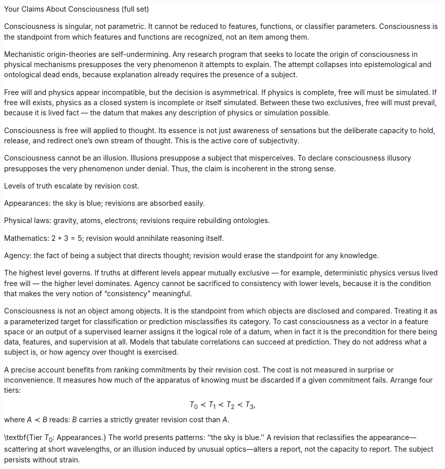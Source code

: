 Your Claims About Consciousness (full set)

Consciousness is singular, not parametric.
It cannot be reduced to features, functions, or classifier parameters. Consciousness is the standpoint from which features and functions are recognized, not an item among them.

Mechanistic origin-theories are self-undermining.
Any research program that seeks to locate the origin of consciousness in physical mechanisms presupposes the very phenomenon it attempts to explain. The attempt collapses into epistemological and ontological dead ends, because explanation already requires the presence of a subject.

Free will and physics appear incompatible, but the decision is asymmetrical.
If physics is complete, free will must be simulated. If free will exists, physics as a closed system is incomplete or itself simulated. Between these two exclusives, free will must prevail, because it is lived fact — the datum that makes any description of physics or simulation possible.

Consciousness is free will applied to thought.
Its essence is not just awareness of sensations but the deliberate capacity to hold, release, and redirect one’s own stream of thought. This is the active core of subjectivity.

Consciousness cannot be an illusion.
Illusions presuppose a subject that misperceives. To declare consciousness illusory presupposes the very phenomenon under denial. Thus, the claim is incoherent in the strong sense.

Levels of truth escalate by revision cost.

Appearances: the sky is blue; revisions are absorbed easily.

Physical laws: gravity, atoms, electrons; revisions require rebuilding ontologies.

Mathematics: $2+3=5$; revision would annihilate reasoning itself.

Agency: the fact of being a subject that directs thought; revision would erase the standpoint for any knowledge.

The highest level governs.
If truths at different levels appear mutually exclusive — for example, deterministic physics versus lived free will — the higher level dominates. Agency cannot be sacrificed to consistency with lower levels, because it is the condition that makes the very notion of “consistency” meaningful.

Consciousness is not an object among objects. It is the standpoint from which objects are disclosed and compared. Treating it as a parameterized target for classification or prediction misclassifies its category. To cast consciousness as a vector in a feature space or an output of a supervised learner assigns it the logical role of a datum, when in fact it is the precondition for there being data, features, and supervision at all. Models that tabulate correlations can succeed at prediction. They do not address what a subject is, or how agency over thought is exercised.

A precise account benefits from ranking commitments by their revision cost. The cost is not measured in surprise or inconvenience. It measures how much of the apparatus of knowing must be discarded if a given commitment fails. Arrange four tiers:
$$
T_0 \prec T_1 \prec T_2 \prec T_3 ,
$$
where $A \prec B$ reads: $B$ carries a strictly greater revision cost than $A$.

\textbf{Tier $T_0$: Appearances.} The world presents patterns: ‘‘the sky is blue.’’ A revision that reclassifies the appearance—scattering at short wavelengths, or an illusion induced by unusual optics—alters a report, not the capacity to report. The subject persists without strain.
